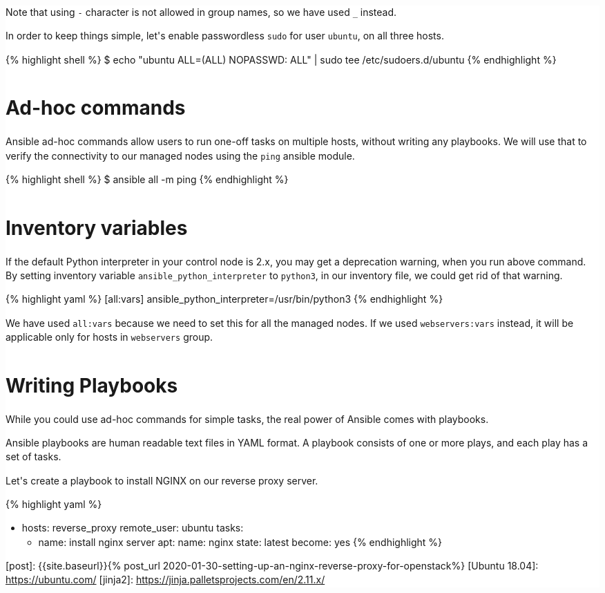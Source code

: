 Note that using `-` character is not allowed in group names, so we have used `_` instead.

In order to keep things simple, let's enable passwordless `sudo` for user `ubuntu`, on all three hosts.

{% highlight shell %}
$ echo "ubuntu ALL=(ALL) NOPASSWD: ALL" | sudo tee /etc/sudoers.d/ubuntu
{% endhighlight %} 

# Ad-hoc commands

Ansible ad-hoc commands allow users to run one-off tasks on multiple hosts, without writing any playbooks. We will use that to verify the connectivity to our managed nodes using the `ping` ansible module.

{% highlight shell %}
$ ansible all -m ping
{% endhighlight %} 

# Inventory variables

If the default Python interpreter in your control node is 2.x, you may get a deprecation warning, when you run above command. By setting inventory variable `ansible_python_interpreter` to `python3`, in our inventory file, we could get rid of that warning.

{% highlight yaml %}
[all:vars]
ansible_python_interpreter=/usr/bin/python3
{% endhighlight %} 

We have used `all:vars` because we need to set this for all the managed nodes. If we used `webservers:vars` instead, it will be applicable only for hosts in `webservers` group.

# Writing Playbooks

While you could use ad-hoc commands for simple tasks, the real power of Ansible comes with playbooks.

Ansible playbooks are human readable text files in YAML format. A playbook consists of one or more plays, and each play has a set of tasks. 

Let's create a playbook to install NGINX on our reverse proxy server.

{% highlight yaml %}
- hosts: reverse_proxy
  remote_user: ubuntu
  tasks:
  - name: install nginx server
    apt:
      name: nginx
      state: latest
    become: yes
{% endhighlight %} 


[Red Hat]: https://www.ansible.com/
[Ansible Engine]: https://www.ansible.com/products/engine
[Ansible Tower]: https://www.ansible.com/products/tower
[post]: {{site.baseurl}}{% post_url 2020-01-30-setting-up-an-nginx-reverse-proxy-for-openstack%}
[Ubuntu 18.04]: https://ubuntu.com/
[jinja2]: https://jinja.palletsprojects.com/en/2.11.x/